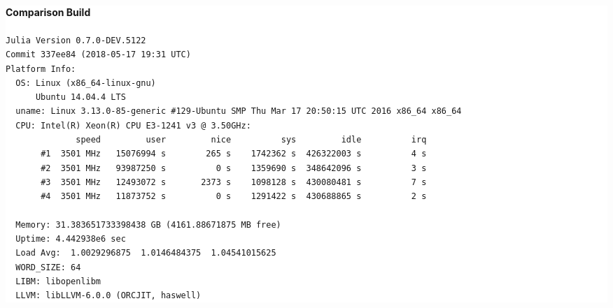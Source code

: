 #### Comparison Build

```
Julia Version 0.7.0-DEV.5122
Commit 337ee84 (2018-05-17 19:31 UTC)
Platform Info:
  OS: Linux (x86_64-linux-gnu)
      Ubuntu 14.04.4 LTS
  uname: Linux 3.13.0-85-generic #129-Ubuntu SMP Thu Mar 17 20:50:15 UTC 2016 x86_64 x86_64
  CPU: Intel(R) Xeon(R) CPU E3-1241 v3 @ 3.50GHz: 
              speed         user         nice          sys         idle          irq
       #1  3501 MHz   15076994 s        265 s    1742362 s  426322003 s          4 s
       #2  3501 MHz   93987250 s          0 s    1359690 s  348642096 s          3 s
       #3  3501 MHz   12493072 s       2373 s    1098128 s  430080481 s          7 s
       #4  3501 MHz   11873752 s          0 s    1291422 s  430688865 s          2 s
       
  Memory: 31.383651733398438 GB (4161.88671875 MB free)
  Uptime: 4.442938e6 sec
  Load Avg:  1.0029296875  1.0146484375  1.04541015625
  WORD_SIZE: 64
  LIBM: libopenlibm
  LLVM: libLLVM-6.0.0 (ORCJIT, haswell)

```
